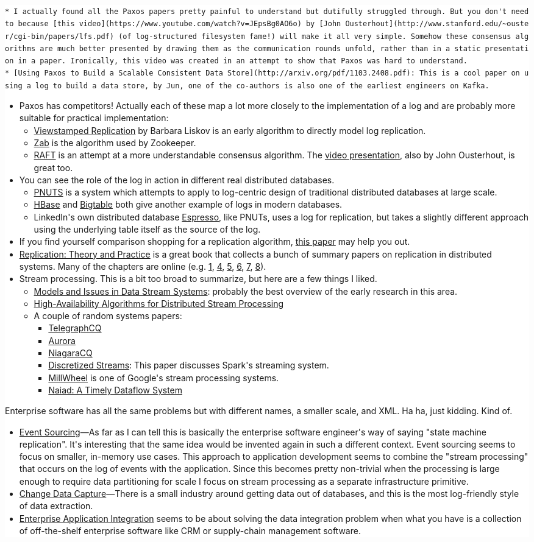     * I actually found all the Paxos papers pretty painful to understand but dutifully struggled through. But you don't need to because [this video](https://www.youtube.com/watch?v=JEpsBg0AO6o) by [John Ousterhout](http://www.stanford.edu/~ouster/cgi-bin/papers/lfs.pdf) (of log-structured filesystem fame!) will make it all very simple. Somehow these consensus algorithms are much better presented by drawing them as the communication rounds unfold, rather than in a static presentation in a paper. Ironically, this video was created in an attempt to show that Paxos was hard to understand. 
    * [Using Paxos to Build a Scalable Consistent Data Store](http://arxiv.org/pdf/1103.2408.pdf): This is a cool paper on using a log to build a data store, by Jun, one of the co-authors is also one of the earliest engineers on Kafka. 
  * Paxos has competitors! Actually each of these map a lot more closely to the implementation of a log and are probably more suitable for practical implementation: 
    * [Viewstamped Replication](http://pmg.csail.mit.edu/papers/vr-revisited.pdf) by Barbara Liskov is an early algorithm to directly model log replication. 
    * [Zab](http://www.stanford.edu/class/cs347/reading/zab.pdf) is the algorithm used by Zookeeper. 
    * [RAFT](https://ramcloud.stanford.edu/wiki/download/attachments/11370504/raft.pdf) is an attempt at a more understandable consensus algorithm. The [video presentation](https://www.youtube.com/watch?v=YbZ3zDzDnrw), also by John Ousterhout, is great too. 
  * You can see the role of the log in action in different real distributed databases. 
    * [PNUTS](http://www.mpi-sws.org/~druschel/courses/ds/papers/cooper-pnuts.pdf) is a system which attempts to apply to log-centric design of traditional distributed databases at large scale. 
    * [HBase](http://hbase.apache.org/) and [Bigtable](http://research.google.com/archive/bigtable.html) both give another example of logs in modern databases. 
    * LinkedIn's own distributed database [Espresso](http://www.slideshare.net/amywtang/espresso-20952131), like PNUTs, uses a log for replication, but takes a slightly different approach using the underlying table itself as the source of the log. 
  * If you find yourself comparison shopping for a replication algorithm, [this paper](http://arxiv.org/abs/1309.5671) may help you out. 
  * [Replication: Theory and Practice](http://www.amazon.com/Replication-Practice-Lecture-Computer-Theoretical/dp/3642112935) is a great book that collects a bunch of summary papers on replication in distributed systems. Many of the chapters are online (e.g. [1](http://disi.unitn.it/~montreso/ds/papers/replication.pdf), [4](http://research.microsoft.com/en-us/people/aguilera/stumbling-chapter.pdf), [5](http://www.distributed-systems.net/papers/2010.verita.pdf), [6](http://www.cs.cornell.edu/ken/history.pdf), [7](http://www.pmg.csail.mit.edu/papers/vr-to-bft.pdf), [8](http://engineering.linkedin.com/distributed-systems/www.cs.cornell.edu/fbs/publications/TrustSurveyTR.pdf)). 
  * Stream processing. This is a bit too broad to summarize, but here are a few things I liked. 
    * [Models and Issues in Data Stream Systems](http://infolab.usc.edu/csci599/Fall2002/paper/DML2_streams-issues.pdf): probably the best overview of the early research in this area. 
    * [High-Availability Algorithms for Distributed Stream Processing](http://cs.brown.edu/research/aurora/hwang.icde05.ha.pdf)
    * A couple of random systems papers: 
      * [TelegraphCQ](http://db.cs.berkeley.edu/papers/cidr03-tcq.pdf)
      * [Aurora](http://cs.brown.edu/research/aurora/vldb03_journal.pdf)
      * [NiagaraCQ](http://research.cs.wisc.edu/niagara/papers/NiagaraCQ.pdf)
      * [Discretized Streams](http://www.cs.berkeley.edu/~matei/papers/2012/hotcloud_spark_streaming.pdf): This paper discusses Spark's streaming system. 
      * [MillWheel](http://research.google.com/pubs/pub41378.html) is one of Google's stream processing systems. 
      * [Naiad: A Timely Dataflow System](http://research.microsoft.com/apps/pubs/?id=201100)

Enterprise software has all the same problems but with different names, a smaller scale, and XML. Ha ha, just kidding. Kind of. 
  * [Event Sourcing](http://martinfowler.com/eaaDev/EventSourcing.html)—As far as I can tell this is basically the enterprise software engineer's way of saying "state machine replication". It's interesting that the same idea would be invented again in such a different context. Event sourcing seems to focus on smaller, in-memory use cases. This approach to application development seems to combine the "stream processing" that occurs on the log of events with the application. Since this becomes pretty non-trivial when the processing is large enough to require data partitioning for scale I focus on stream processing as a separate infrastructure primitive. 
  * [Change Data Capture](http://en.wikipedia.org/wiki/Change_data_capture)—There is a small industry around getting data out of databases, and this is the most log-friendly style of data extraction. 
  * [Enterprise Application Integration](http://en.wikipedia.org/wiki/Enterprise_application_integration) seems to be about solving the data integration problem when what you have is a collection of off-the-shelf enterprise software like CRM or supply-chain management software. 